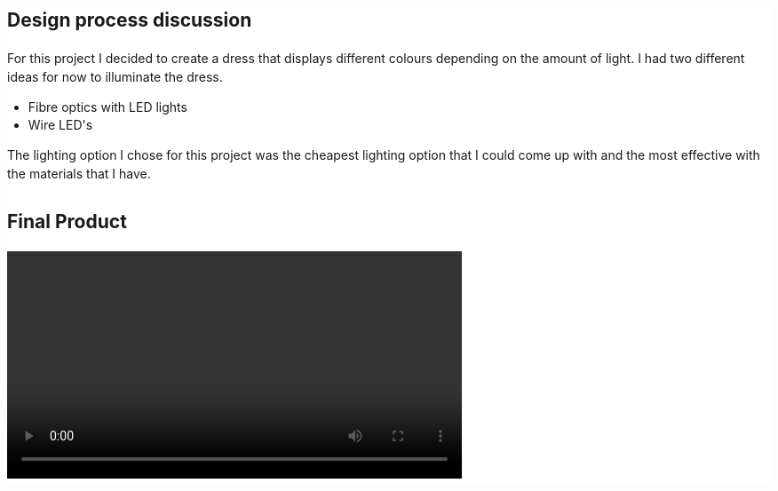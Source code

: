 
## Design process discussion ##
For this project I decided to create a dress that displays different colours depending on the amount of light. I had two different ideas for now to illuminate the dress.
- Fibre optics with LED lights
- Wire LED's

The lighting option I chose for this project was the cheapest lighting option that I could come up with and the most effective with the materials that I have.

## Final Product ##
<video src="video/dress_lighting.mp4" width="512" height="256" controls preload></video>
